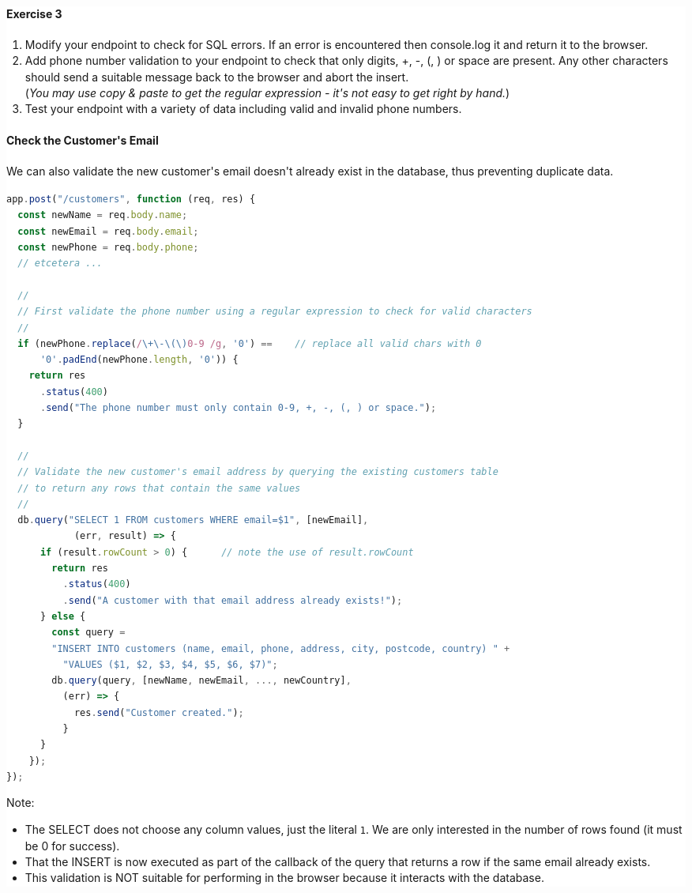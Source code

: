 #### Exercise 3
1.  Modify your endpoint to check for SQL errors. If an error is encountered then console.log it and return it to the browser.
2.  Add phone number validation to your endpoint to check that only digits, +, -, (, ) or space are present. Any other characters should send a suitable message back to the browser and abort the insert.<br>
(*You may use copy & paste to get the regular expression - it's not easy to get right by hand.*)
3.  Test your endpoint with a variety of data including valid and invalid phone numbers.

#### Check the Customer's Email
We can also validate the new customer's email doesn't already exist in the database, thus preventing duplicate data.

```js
app.post("/customers", function (req, res) {
  const newName = req.body.name;
  const newEmail = req.body.email;
  const newPhone = req.body.phone;
  // etcetera ...

  //
  // First validate the phone number using a regular expression to check for valid characters
  //
  if (newPhone.replace(/\+\-\(\)0-9 /g, '0') ==    // replace all valid chars with 0
      '0'.padEnd(newPhone.length, '0')) {
    return res
      .status(400)
      .send("The phone number must only contain 0-9, +, -, (, ) or space.");
  }

  //
  // Validate the new customer's email address by querying the existing customers table
  // to return any rows that contain the same values
  //
  db.query("SELECT 1 FROM customers WHERE email=$1", [newEmail],
            (err, result) => {
      if (result.rowCount > 0) {      // note the use of result.rowCount
        return res
          .status(400)
          .send("A customer with that email address already exists!");
      } else {
        const query =
        "INSERT INTO customers (name, email, phone, address, city, postcode, country) " +
          "VALUES ($1, $2, $3, $4, $5, $6, $7)";
        db.query(query, [newName, newEmail, ..., newCountry],
          (err) => {
            res.send("Customer created.");
          }
      }
    });
});
```
Note:
* The SELECT does not choose any column values, just the literal `1`. We are only interested in the number of rows found (it must be 0 for success).
* That the INSERT is now executed as part of the callback of the query that returns a row if the same email already exists.
* This validation is NOT suitable for performing in the browser because it interacts with the database.
